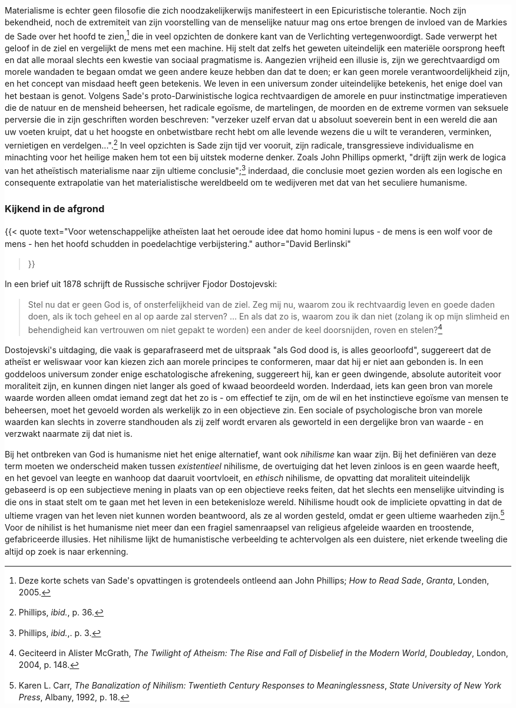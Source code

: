 Materialisme is echter geen filosofie die zich noodzakelijkerwijs manifesteert in een Epicuristische tolerantie. Noch zijn bekendheid, noch de extremiteit van zijn voorstelling van de menselijke natuur mag ons ertoe brengen de invloed van de Markies de Sade over het hoofd te zien,[^60] die in veel opzichten de donkere kant van de Verlichting vertegenwoordigt. Sade verwerpt het geloof in de ziel en vergelijkt de mens met een machine. Hij stelt dat zelfs het geweten uiteindelijk een materiële oorsprong heeft en dat alle moraal slechts een kwestie van sociaal pragmatisme is. Aangezien vrijheid een illusie is, zijn we gerechtvaardigd om morele wandaden te begaan omdat we geen andere keuze hebben dan dat te doen; er kan geen morele verantwoordelijkheid zijn, en het concept van misdaad heeft geen betekenis. We leven in een universum zonder uiteindelijke betekenis, het enige doel van het bestaan is genot. Volgens Sade's proto-Darwinistische logica rechtvaardigen de amorele en puur instinctmatige imperatieven die de natuur en de mensheid beheersen, het radicale egoïsme, de martelingen, de moorden en de extreme vormen van seksuele perversie die in zijn geschriften worden beschreven: "verzeker uzelf ervan dat u absoluut soeverein bent in een wereld die aan uw voeten kruipt, dat u het hoogste en onbetwistbare recht hebt om alle levende wezens die u wilt te veranderen, verminken, vernietigen en verdelgen...".[^61] In veel opzichten is Sade zijn tijd ver vooruit, zijn radicale, transgressieve individualisme en minachting voor het heilige maken hem tot een bij uitstek moderne denker. Zoals John Phillips opmerkt, "drijft zijn werk de logica van het atheïstisch materialisme naar zijn ultieme conclusie";[^62] inderdaad, die conclusie moet gezien worden als een logische en consequente extrapolatie van het materialistische wereldbeeld om te wedijveren met dat van het seculiere humanisme.


### Kijkend in de afgrond

{{< quote
	text="Voor wetenschappelijke atheïsten laat het oeroude idee dat homo homini lupus - de mens is een wolf voor de mens - hen het hoofd schudden in poedelachtige verbijstering."
	author="David Berlinski"
>}}

In een brief uit 1878 schrijft de Russische schrijver Fjodor Dostojevski:

>Stel nu dat er geen God is, of onsterfelijkheid van de ziel. Zeg mij nu, waarom zou ik rechtvaardig leven en goede daden doen, als ik toch geheel en al op aarde zal sterven? ... En als dat zo is, waarom zou ik dan niet (zolang ik op mijn slimheid en behendigheid kan vertrouwen om niet gepakt te worden) een ander de keel doorsnijden, roven en stelen?[^63]

Dostojevski's uitdaging, die vaak is geparafraseerd met de uitspraak "als God dood is, is alles geoorloofd", suggereert dat de atheïst er weliswaar voor kan kiezen zich aan morele principes te conformeren, maar dat hij er niet aan gebonden is. In een goddeloos universum zonder enige eschatologische afrekening, suggereert hij, kan er geen dwingende, absolute autoriteit voor moraliteit zijn, en kunnen dingen niet langer als goed of kwaad beoordeeld worden. Inderdaad, iets kan geen bron van morele waarde worden alleen omdat iemand zegt dat het zo is - om effectief te zijn, om de wil en het instinctieve egoïsme van mensen te beheersen, moet het gevoeld worden als werkelijk zo in een objectieve zin. Een sociale of psychologische bron van morele waarden kan slechts in zoverre standhouden als zij zelf wordt ervaren als geworteld in een dergelijke bron van waarde - en verzwakt naarmate zij dat niet is.

Bij het ontbreken van God is humanisme niet het enige alternatief, want ook _nihilisme_ kan waar zijn. Bij het definiëren van deze term moeten we onderscheid maken tussen _existentieel_ nihilisme, de overtuiging dat het leven zinloos is en geen waarde heeft, en het gevoel van leegte en wanhoop dat daaruit voortvloeit, en _ethisch_ nihilisme, de opvatting dat moraliteit uiteindelijk gebaseerd is op een subjectieve mening in plaats van op een objectieve reeks feiten, dat het slechts een menselijke uitvinding is die ons in staat stelt om te gaan met het leven in een betekenisloze wereld. Nihilisme houdt ook de impliciete opvatting in dat de ultieme vragen van het leven niet kunnen worden beantwoord, als ze al worden gesteld, omdat er geen ultieme waarheden zijn.[^64] Voor de nihilist is het humanisme niet meer dan een fragiel samenraapsel van religieus afgeleide waarden en troostende, gefabriceerde illusies. Het nihilisme lijkt de humanistische verbeelding te achtervolgen als een duistere, niet erkende tweeling die altijd op zoek is naar erkenning.


[^1]: Ik verwijs hier naar de normatieve _"mainstream"_ Islam en niet naar recente "fundamentalistische" of "modernistische" vormen van de religie.
[^2]: Zoals gedefinieerd door de _Collins Concise Dictionary_.
[^3]: Richard Weaver, _Ideas Have Consequences_, _University of Chicago Press_, Chicago, 1948, p. 187.
[^4]: Alasdair MacIntyre, _After Virtue_, _University of Notre Dame Press_, _Notre Dame_, Indiana, 1981, p. 2.
[^5]: MacIntyre, _ibit._, p. 60.
[^6]: James Davison Hunter, _The Death of Character: Moral Education in an Age without Good or Evil_, _Basic Books_, New York, 2000, p. 12, 14.
[^7]: Weaver, _ibit._, p. 19.
[^8]: Bijvoorbeeld, Julian Baggini, _Atheism: A Very Short Introduction_, _OUP_, Oxford, p. 44.
[^9]: Roger Scruton, _Animal Rights and Wrongs_, _Demos Open Access_, p. 51.
[^10]: MacIntyre, _ibit._, p. 38.
[^11]: Gray, _ibid._, p. 146.
[^12]: Gray, _ibid._, p. 146.
[^13]: John Gray, _Enlightenment’s Wake: Politics and Culture at the Close of the Modern Age_, _Routledge_, London, 1995, p. 146, 145.
[^14]: Robert Nisbet, _History of the Idea of Progress_, _Transaction Publishers_, New Brunswick, 1994, p. 4.
[^15]: John Gray, _Black Mass: Apocalyptic Religion and the Death of Utopia_, _Allen Lane_, London, 2007, p. 28.
[^16]: John Gray, _Heresies_, _Granta Books_, London, 2004, p. 65, 70.
[^17]: Gray, _ibid._, p. 70-71.
[^18]: John Gray, _Straw Dogs: Thoughts on Humans and Other Animals_, _Granta Books_, London, 2002, p. 96.
[^19]: Gray, _Heresies_, p. 56.
[^20]: Gray, _Straw Dogs_, p. 12.
[^21]: Gray, _Heresies_, p. 3.
[^22]: Philip Rieff, _The Triumph of the Therapeutic_, _University of Chicago Press_, 1987, p. 4.
[^23]: Peter Homans, _Jung in Context: Modernity and the Making of a Psychology_, _University of Chicago Press_, 1982, p. 5.
[^24]: Rieff, _ibid._, p. 25.
[^25]: Weaver, _ibid._, p. 16.
[^26]: Homans, _ibid._, p. 5, 8-9.
[^27]: Hunter, _ibid._, p. 147.
[^28]: Paul C. Vitz, _Psychology as Religion: The Cult of Self-Worship_, _Lion Publishing_, Tring, 1979.
[^29]: James Davison Hunter, _The Death of Character: Moral Education in an Age without Good or Evil_, _Basic Books_, New York, 2000, p. 214.
[^30]: Hunter, _ibid._, p. 216.
[^31]: Hunter, _ibid._, p. 11.
[^32]: Hunter, _ibid._, p. 192.
[^33]: Thomas Molnar, _Authority and its Enemies_, _Arlington House Publishers_, New Rochelle, 1976, p. 81.
[^34]: David Berlinski, _The Devil’s Delusion: Atheism and its Scientific Pretensions_, _Basic Books_, New York, 2009, p. 177.
[^35]: Berlinski, _ibid._, p. 176-179.
[^36]: Anthony O’Hear, _After Progress_, _Bloomsbury_, London, 1999, p. 24-25.
[^37]: Christina Hoff Sommers en Sally Satel, _One Nation under Therapy_, _St. Martin’s Griffin_, New York, 2005. p. 95-99.
[^38]: Frank Furedi, _Therapy Culture_, _Routledge_, London, 2004, p. 29.
[^39]: Sommers and Satel, _ibid._, p. 92.
[^40]: Gertrude Himmelfarb, _The Demoralization of Society: From Victorian Virtues to Modern Values_, _Alfred A. Knopf_, New York, 1995, p. 240.
[^41]: Theodore Dalrymple, _Life at the Bottom: The Worldview that Makes the Underclass_, _Ivan R. Dee_, Chicago, 2001, p. 5.
[^42]: Dalrymple, _ibid._, p. 13.
[^43]: Geciteerd in Sommers en Satel, p. 6.
[^44]: Richard Weikert, _From Darwin to Hitler: Evolutionary Ethics, Eugenics and Racism in Germany_, _Palgrave MacMillan_, London, 2006.
[^45]: Geciteerd in Benjamin Wiker, _Moral Darwinism: How we Became Hedonists_, _Intervarsity Press_, _Downer’s Grove_, Illinois, 2002, p. 257.
[^46]: Wiker, _ibid._, p .273.
[^47]: Keith Ward, _The Battle for the Soul: The End of Morality in a Secular Society_, _Hodder and Stoughton_, London, 1985, p. 60.
[^48]: Michael Ruse, _The Significance of Evolution in Peter Singer, ed. A Companion to Ethics_, _Blackwell_, Oxford, 1991, p. 504.
[^49]: Ruse _ibid._, p. 506.
[^50]: Ruse _ibid._, p. 507.
[^51]: Ward _ibid._, p. 69.
[^52]: Geciteerd in Wiker p. 23.
[^53]: Gray, _Straw Dogs_ p. 4.
[^54]: Ward _ibid._, p. 67.
[^55]: Ward, _ibid._, p. 73.
[^56]: Ward, _ibid._, p. 71.
[^57]: Wiker, _ibid._.
[^58]: Wiker _ibid._, p. 288.
[^59]: Wiker _ibid._, p. 300.
[^60]: Deze korte schets van Sade's opvattingen is grotendeels ontleend aan John Phillips; _How to Read Sade_, _Granta_, Londen, 2005.
[^61]: Phillips, _ibid._, p. 36.
[^62]: Phillips, _ibid._,. p. 3.
[^63]: Geciteerd in Alister McGrath, _The Twilight of Atheism: The Rise and Fall of Disbelief in the Modern World_, _Doubleday_, London, 2004, p. 148.
[^64]: Karen L. Carr, _The Banalization of Nihilism: Twentieth Century Responses to Meaninglessness_, _State University of New York Press_, Albany, 1992, p. 18.
[^65]: Geciteerd in Wiker p. 133.
[^66]: Francis Crick, _The Astonishing Hypothesis: The Scientific Search for the Soul_, _Charles Scribners and Sons_, New York, 1994, p. 3.
[^67]: Geciteerd in Louis P. Pojman, _Ethics: Discovering Right and Wrong_, _Wadsworth_, Belmont, 1999, p. 31-32.
[^68]: Berlinski _ibid._, p. 40.
[^69]: Gray, _Heresies_ p. 44.
[^70]: Lasch, _ibid._, p. 85.
[^71]: Geciteerd in McGrath, _ibid._, p. 132.
[^72]: Gray, _Heresies_, p. 6-7.
[^73]: Gray, _Black Mass_, p. 189.